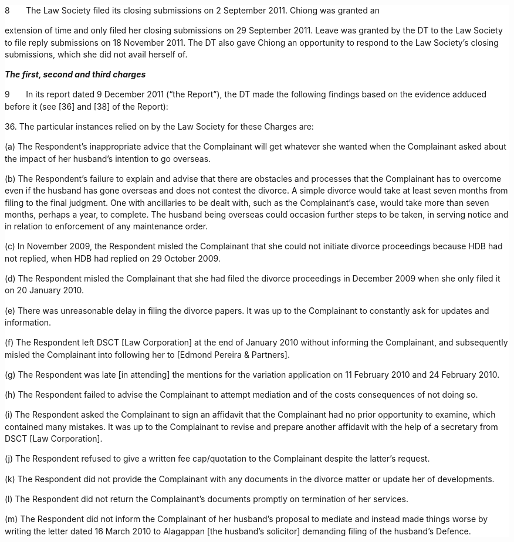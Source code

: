 8       The Law Society filed its closing submissions on 2 September 2011. Chiong was granted an 


extension of time and only filed her closing submissions on 29 September 2011. Leave was granted by the DT to the Law Society to file reply submissions on 18 November 2011. The DT also gave Chiong an opportunity to respond to the Law Society’s closing submissions, which she did not avail herself of. 

**_The first, second and third charges_** 

9       In its report dated 9 December 2011 (“the Report”), the DT made the following findings based on the evidence adduced before it (see [36] and [38] of the Report): 

36\. The particular instances relied on by the Law Society for these Charges are: 

 (a) The Respondent’s inappropriate advice that the Complainant will get whatever she wanted when the Complainant asked about the impact of her husband’s intention to go overseas. 

 (b) The Respondent’s failure to explain and advise that there are obstacles and processes that the Complainant has to overcome even if the husband has gone overseas and does not contest the divorce. A simple divorce would take at least seven months from filing to the final judgment. One with ancillaries to be dealt with, such as the Complainant’s case, would take more than seven months, perhaps a year, to complete. The husband being overseas could occasion further steps to be taken, in serving notice and in relation to enforcement of any maintenance order. 

 (c) In November 2009, the Respondent misled the Complainant that she could not initiate divorce proceedings because HDB had not replied, when HDB had replied on 29 October 2009. 

 (d) The Respondent misled the Complainant that she had filed the divorce proceedings in December 2009 when she only filed it on 20 January 2010. 

 (e) There was unreasonable delay in filing the divorce papers. It was up to the Complainant to constantly ask for updates and information. 

 (f) The Respondent left DSCT [Law Corporation] at the end of January 2010 without informing the Complainant, and subsequently misled the Complainant into following her to [Edmond Pereira & Partners]. 

 (g) The Respondent was late [in attending] the mentions for the variation application on 11 February 2010 and 24 February 2010. 

 (h) The Respondent failed to advise the Complainant to attempt mediation and of the costs consequences of not doing so. 

 (i) The Respondent asked the Complainant to sign an affidavit that the Complainant had no prior opportunity to examine, which contained many mistakes. It was up to the Complainant to revise and prepare another affidavit with the help of a secretary from DSCT [Law Corporation]. 

 (j) The Respondent refused to give a written fee cap/quotation to the Complainant despite the latter’s request. 

 (k) The Respondent did not provide the Complainant with any documents in the divorce matter or update her of developments. 

 (l) The Respondent did not return the Complainant’s documents promptly on termination of her services. 


 (m) The Respondent did not inform the Complainant of her husband’s proposal to mediate and instead made things worse by writing the letter dated 16 March 2010 to Alagappan [the husband’s solicitor] demanding filing of the husband’s Defence. 
